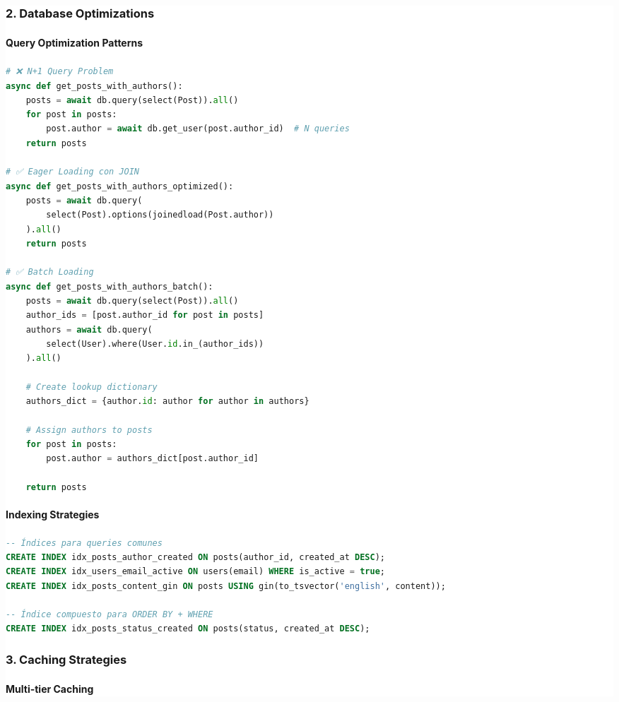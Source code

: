 ### 2. **Database Optimizations**

#### Query Optimization Patterns

```python
# ❌ N+1 Query Problem
async def get_posts_with_authors():
    posts = await db.query(select(Post)).all()
    for post in posts:
        post.author = await db.get_user(post.author_id)  # N queries
    return posts

# ✅ Eager Loading con JOIN
async def get_posts_with_authors_optimized():
    posts = await db.query(
        select(Post).options(joinedload(Post.author))
    ).all()
    return posts

# ✅ Batch Loading
async def get_posts_with_authors_batch():
    posts = await db.query(select(Post)).all()
    author_ids = [post.author_id for post in posts]
    authors = await db.query(
        select(User).where(User.id.in_(author_ids))
    ).all()

    # Create lookup dictionary
    authors_dict = {author.id: author for author in authors}

    # Assign authors to posts
    for post in posts:
        post.author = authors_dict[post.author_id]

    return posts
```

#### Indexing Strategies

```sql
-- Índices para queries comunes
CREATE INDEX idx_posts_author_created ON posts(author_id, created_at DESC);
CREATE INDEX idx_users_email_active ON users(email) WHERE is_active = true;
CREATE INDEX idx_posts_content_gin ON posts USING gin(to_tsvector('english', content));

-- Índice compuesto para ORDER BY + WHERE
CREATE INDEX idx_posts_status_created ON posts(status, created_at DESC);
```

### 3. **Caching Strategies**

#### Multi-tier Caching
